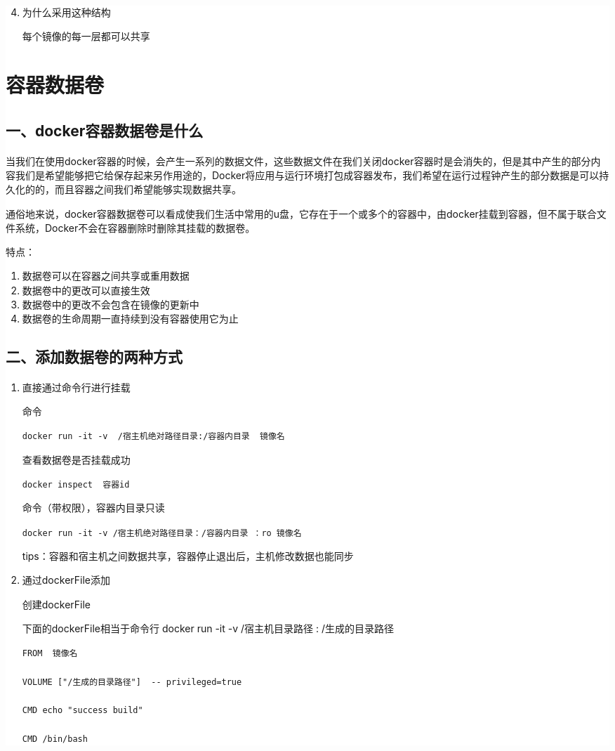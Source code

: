 4. 为什么采用这种结构

   每个镜像的每一层都可以共享

# 容器数据卷

## 一、docker容器数据卷是什么

​		当我们在使用docker容器的时候，会产生一系列的数据文件，这些数据文件在我们关闭docker容器时是会消失的，但是其中产生的部分内容我们是希望能够把它给保存起来另作用途的，Docker将应用与运行环境打包成容器发布，我们希望在运行过程钟产生的部分数据是可以持久化的的，而且容器之间我们希望能够实现数据共享。

​		通俗地来说，docker容器数据卷可以看成使我们生活中常用的u盘，它存在于一个或多个的容器中，由docker挂载到容器，但不属于联合文件系统，Docker不会在容器删除时删除其挂载的数据卷。

特点：

1. 数据卷可以在容器之间共享或重用数据
2. 数据卷中的更改可以直接生效
3. 数据卷中的更改不会包含在镜像的更新中
4. 数据卷的生命周期一直持续到没有容器使用它为止
   

## 二、添加数据卷的两种方式

1. 直接通过命令行进行挂载

   命令

   ```shell
   docker run -it -v  /宿主机绝对路径目录:/容器内目录  镜像名
   ```

   查看数据卷是否挂载成功

   ```shell
   docker inspect  容器id
   ```

   命令（带权限），容器内目录只读

   ```shell
   docker run -it -v /宿主机绝对路径目录：/容器内目录 ：ro 镜像名
   ```

   tips：容器和宿主机之间数据共享，容器停止退出后，主机修改数据也能同步

2. 通过dockerFile添加

   创建dockerFile

   下面的dockerFile相当于命令行 docker run -it -v /宿主机目录路径 :  /生成的目录路径

   ```shell
   FROM  镜像名
   
   VOLUME ["/生成的目录路径"]  -- privileged=true
   
   CMD echo "success build"
   
   CMD /bin/bash
   ```
